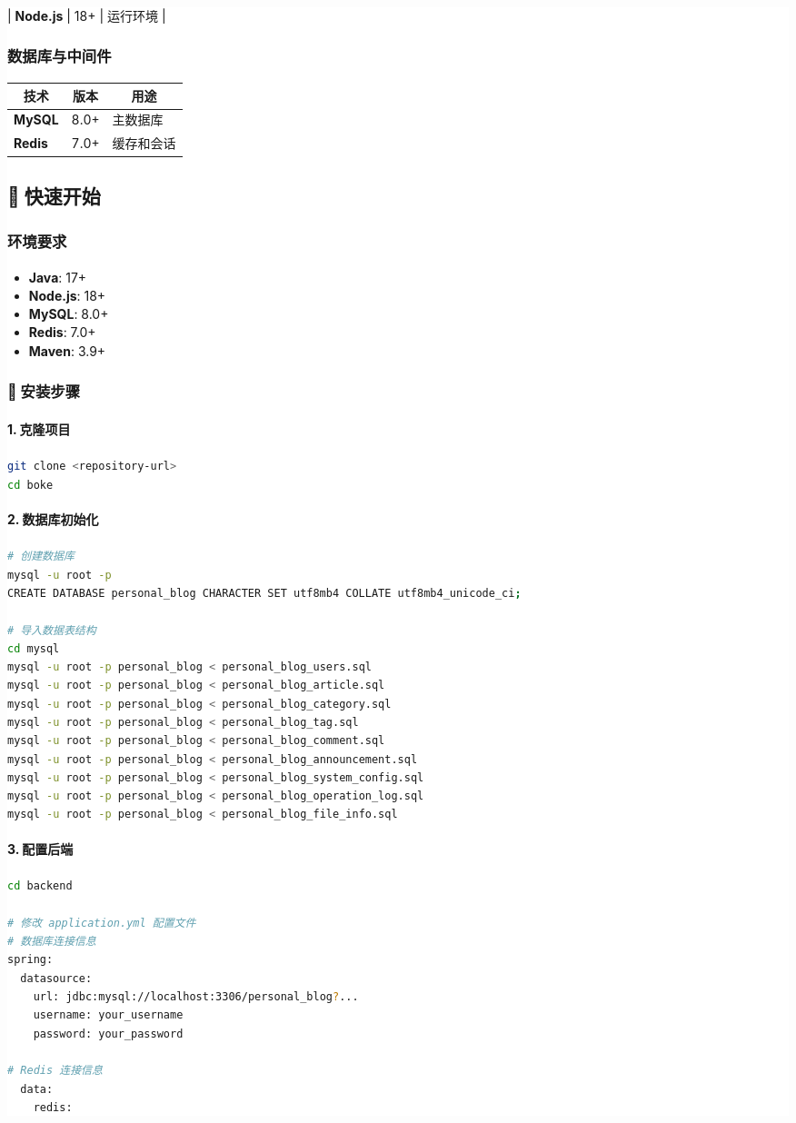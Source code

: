 | **Node.js** | 18+ | 运行环境 |

### 数据库与中间件

| 技术 | 版本 | 用途 |
|------|------|------|
| **MySQL** | 8.0+ | 主数据库 |
| **Redis** | 7.0+ | 缓存和会话 |

## 🚀 快速开始

### 环境要求

- **Java**: 17+
- **Node.js**: 18+
- **MySQL**: 8.0+
- **Redis**: 7.0+
- **Maven**: 3.9+

### 🔧 安装步骤

#### 1. 克隆项目

```bash
git clone <repository-url>
cd boke
```

#### 2. 数据库初始化

```bash
# 创建数据库
mysql -u root -p
CREATE DATABASE personal_blog CHARACTER SET utf8mb4 COLLATE utf8mb4_unicode_ci;

# 导入数据表结构
cd mysql
mysql -u root -p personal_blog < personal_blog_users.sql
mysql -u root -p personal_blog < personal_blog_article.sql
mysql -u root -p personal_blog < personal_blog_category.sql
mysql -u root -p personal_blog < personal_blog_tag.sql
mysql -u root -p personal_blog < personal_blog_comment.sql
mysql -u root -p personal_blog < personal_blog_announcement.sql
mysql -u root -p personal_blog < personal_blog_system_config.sql
mysql -u root -p personal_blog < personal_blog_operation_log.sql
mysql -u root -p personal_blog < personal_blog_file_info.sql
```

#### 3. 配置后端

```bash
cd backend

# 修改 application.yml 配置文件
# 数据库连接信息
spring:
  datasource:
    url: jdbc:mysql://localhost:3306/personal_blog?...
    username: your_username
    password: your_password
    
# Redis 连接信息  
  data:
    redis:
```